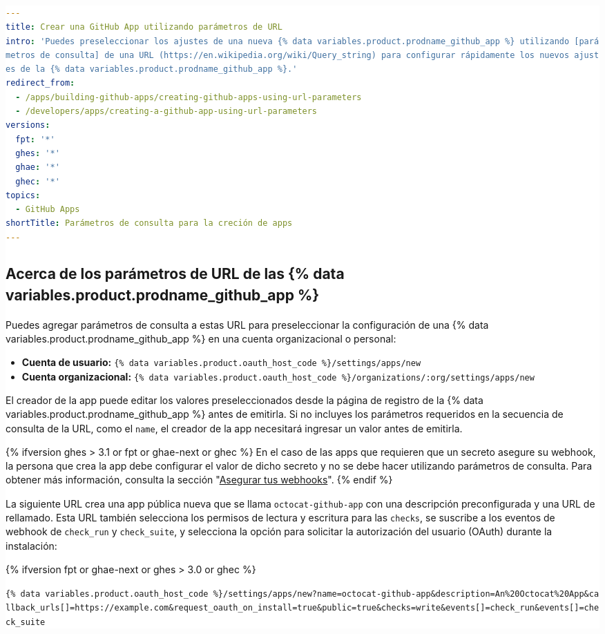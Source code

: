 ```yaml
---
title: Crear una GitHub App utilizando parámetros de URL
intro: 'Puedes preseleccionar los ajustes de una nueva {% data variables.product.prodname_github_app %} utilizando [parámetros de consulta] de una URL (https://en.wikipedia.org/wiki/Query_string) para configurar rápidamente los nuevos ajustes de la {% data variables.product.prodname_github_app %}.'
redirect_from:
  - /apps/building-github-apps/creating-github-apps-using-url-parameters
  - /developers/apps/creating-a-github-app-using-url-parameters
versions:
  fpt: '*'
  ghes: '*'
  ghae: '*'
  ghec: '*'
topics:
  - GitHub Apps
shortTitle: Parámetros de consulta para la creción de apps
---
```


## Acerca de los parámetros de URL de las {% data variables.product.prodname_github_app %}

Puedes agregar parámetros de consulta a estas URL para preseleccionar la configuración de una {% data variables.product.prodname_github_app %} en una cuenta organizacional o personal:

* **Cuenta de usuario:** `{% data variables.product.oauth_host_code %}/settings/apps/new`
* **Cuenta organizacional:** `{% data variables.product.oauth_host_code %}/organizations/:org/settings/apps/new`

El creador de la app puede editar los valores preseleccionados desde la página de registro de la {% data variables.product.prodname_github_app %} antes de emitirla. Si no incluyes los parámetros requeridos en la secuencia de consulta de la URL, como el `name`, el creador de la app necesitará ingresar un valor antes de emitirla.

{% ifversion ghes > 3.1 or fpt or ghae-next or ghec %}
En el caso de las apps que requieren que un secreto asegure su webhook, la persona que crea la app debe configurar el valor de dicho secreto y no se debe hacer utilizando parámetros de consulta. Para obtener más información, consulta la sección "[Asegurar tus webhooks](/developers/webhooks-and-events/webhooks/securing-your-webhooks)".
{% endif %}

La siguiente URL crea una app pública nueva que se llama `octocat-github-app` con una descripción preconfigurada y una URL de rellamado. Esta URL también selecciona los permisos de lectura y escritura para las `checks`, se suscribe a los eventos de webhook de `check_run` y `check_suite`, y selecciona la opción para solicitar la autorización del usuario (OAuth) durante la instalación:

{% ifversion fpt or ghae-next or ghes > 3.0 or ghec %}

```text
{% data variables.product.oauth_host_code %}/settings/apps/new?name=octocat-github-app&description=An%20Octocat%20App&callback_urls[]=https://example.com&request_oauth_on_install=true&public=true&checks=write&events[]=check_run&events[]=check_suite
```
